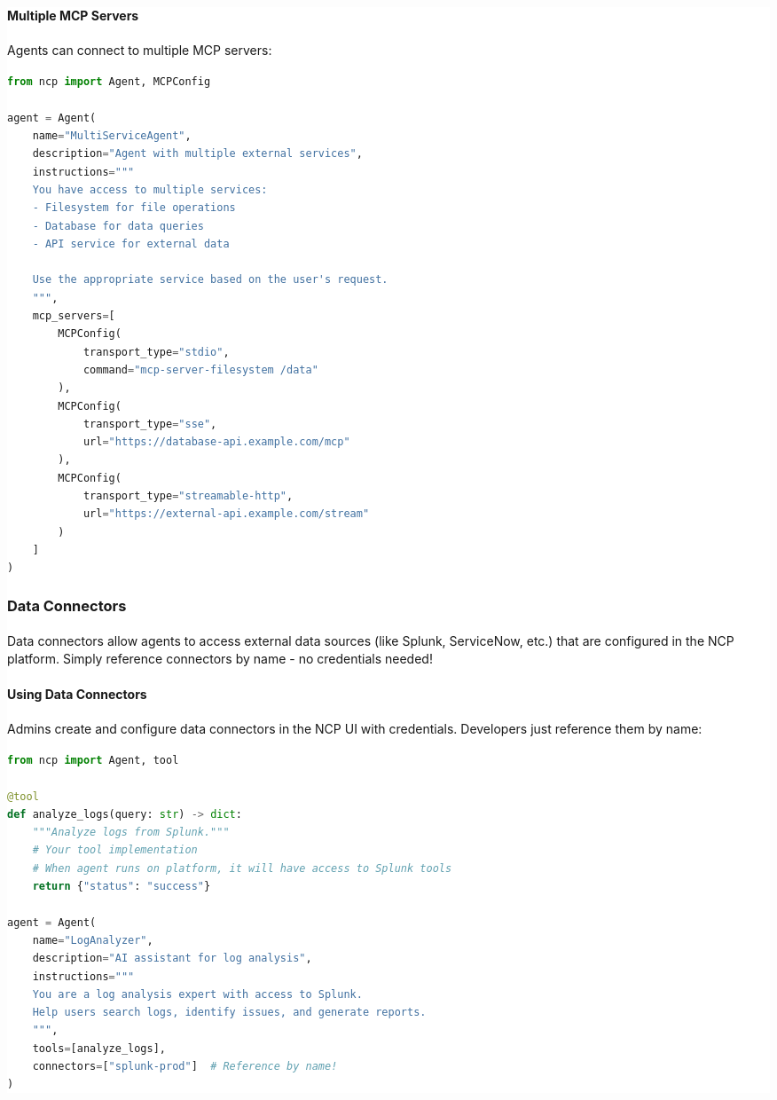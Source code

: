 #### Multiple MCP Servers

Agents can connect to multiple MCP servers:

```python
from ncp import Agent, MCPConfig

agent = Agent(
    name="MultiServiceAgent",
    description="Agent with multiple external services",
    instructions="""
    You have access to multiple services:
    - Filesystem for file operations
    - Database for data queries
    - API service for external data

    Use the appropriate service based on the user's request.
    """,
    mcp_servers=[
        MCPConfig(
            transport_type="stdio",
            command="mcp-server-filesystem /data"
        ),
        MCPConfig(
            transport_type="sse",
            url="https://database-api.example.com/mcp"
        ),
        MCPConfig(
            transport_type="streamable-http",
            url="https://external-api.example.com/stream"
        )
    ]
)
```

### Data Connectors

Data connectors allow agents to access external data sources (like Splunk, ServiceNow, etc.) that are configured in the NCP platform. Simply reference connectors by name - no credentials needed!

#### Using Data Connectors

Admins create and configure data connectors in the NCP UI with credentials. Developers just reference them by name:

```python
from ncp import Agent, tool

@tool
def analyze_logs(query: str) -> dict:
    """Analyze logs from Splunk."""
    # Your tool implementation
    # When agent runs on platform, it will have access to Splunk tools
    return {"status": "success"}

agent = Agent(
    name="LogAnalyzer",
    description="AI assistant for log analysis",
    instructions="""
    You are a log analysis expert with access to Splunk.
    Help users search logs, identify issues, and generate reports.
    """,
    tools=[analyze_logs],
    connectors=["splunk-prod"]  # Reference by name!
)
```